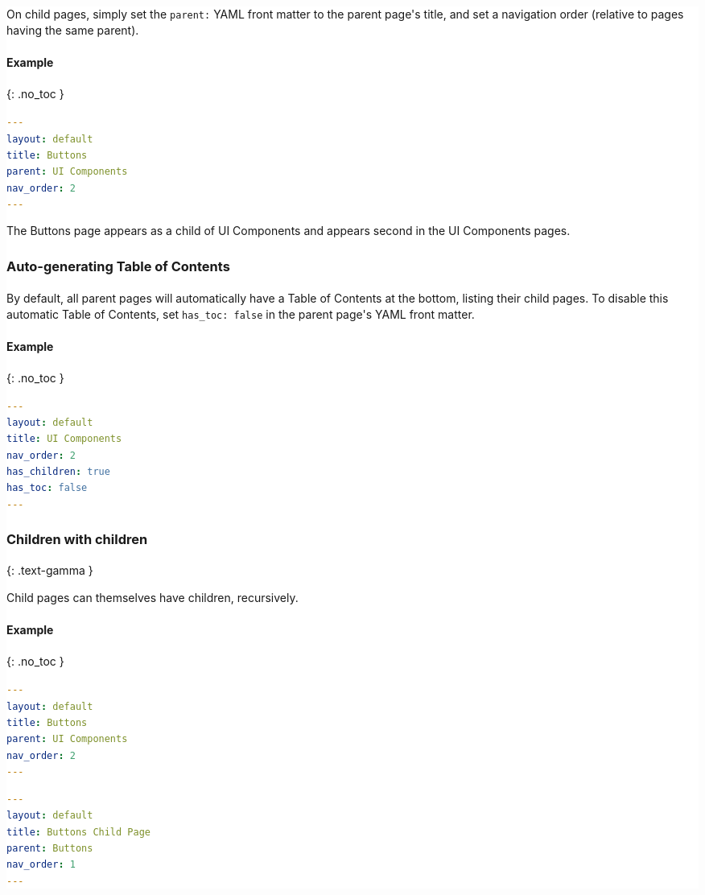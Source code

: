 On child pages, simply set the `parent:` YAML front matter to the parent page's  title, and set a navigation order (relative to pages having the same parent).

#### Example
{: .no_toc }

```yaml
---
layout: default
title: Buttons
parent: UI Components
nav_order: 2
---
```

The Buttons page appears as a child of UI Components and appears second in the UI Components pages.

### Auto-generating Table of Contents

By default, all parent pages will automatically have a Table of Contents at the bottom, listing their child pages. To disable this automatic Table of Contents, set `has_toc: false` in the parent page's YAML front matter.

#### Example
{: .no_toc }

```yaml
---
layout: default
title: UI Components
nav_order: 2
has_children: true
has_toc: false
---
```

### Children with children
{: .text-gamma }

Child pages can themselves have children, recursively. 

#### Example
{: .no_toc }

```yaml
---
layout: default
title: Buttons
parent: UI Components
nav_order: 2
---
```

```yaml
---
layout: default
title: Buttons Child Page
parent: Buttons
nav_order: 1
---
```
